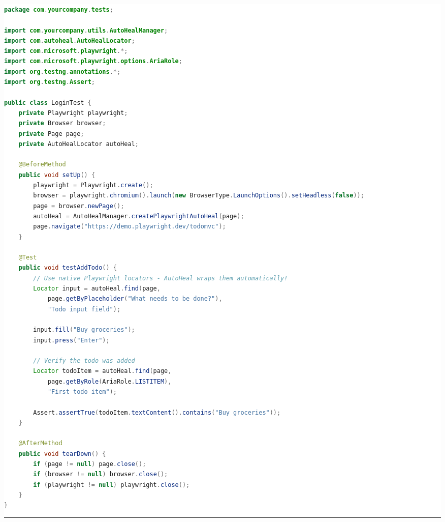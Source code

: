 ```java
package com.yourcompany.tests;

import com.yourcompany.utils.AutoHealManager;
import com.autoheal.AutoHealLocator;
import com.microsoft.playwright.*;
import com.microsoft.playwright.options.AriaRole;
import org.testng.annotations.*;
import org.testng.Assert;

public class LoginTest {
    private Playwright playwright;
    private Browser browser;
    private Page page;
    private AutoHealLocator autoHeal;

    @BeforeMethod
    public void setUp() {
        playwright = Playwright.create();
        browser = playwright.chromium().launch(new BrowserType.LaunchOptions().setHeadless(false));
        page = browser.newPage();
        autoHeal = AutoHealManager.createPlaywrightAutoHeal(page);
        page.navigate("https://demo.playwright.dev/todomvc");
    }

    @Test
    public void testAddTodo() {
        // Use native Playwright locators - AutoHeal wraps them automatically!
        Locator input = autoHeal.find(page,
            page.getByPlaceholder("What needs to be done?"),
            "Todo input field");

        input.fill("Buy groceries");
        input.press("Enter");

        // Verify the todo was added
        Locator todoItem = autoHeal.find(page,
            page.getByRole(AriaRole.LISTITEM),
            "First todo item");

        Assert.assertTrue(todoItem.textContent().contains("Buy groceries"));
    }

    @AfterMethod
    public void tearDown() {
        if (page != null) page.close();
        if (browser != null) browser.close();
        if (playwright != null) playwright.close();
    }
}
```

---
